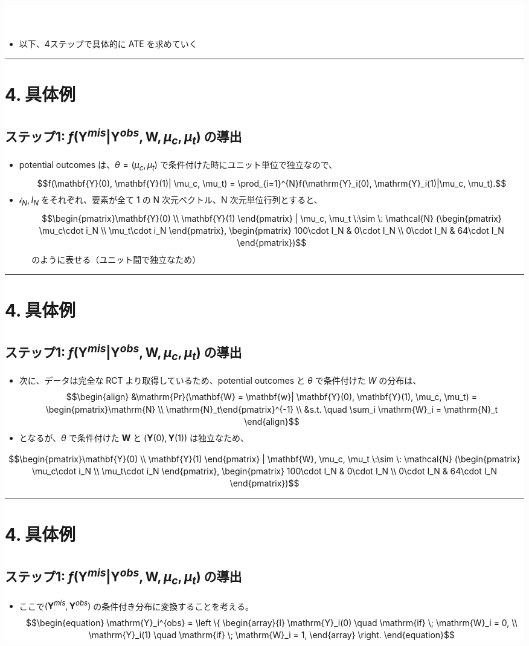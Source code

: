 <br><br>
- 以下、4ステップで具体的に ATE を求めていく

---
# 4. 具体例
## ステップ1: $f(\mathbf{Y}^{mis}|\mathbf{Y}^{obs}, \mathbf{W}, \mu_c, \mu_t)$ の導出

- potential outcomes は、$\theta = (\mu_c, \mu_t)$ で条件付けた時にユニット単位で独立なので、
$$f(\mathbf{Y}(0), \mathbf{Y}(1)| \mu_c, \mu_t) = \prod_{i=1}^{N}f(\mathrm{Y}_i(0), \mathrm{Y}_i(1)|\mu_c, \mu_t).$$
- $\mathcal{i}_N, I_N$ をそれぞれ、要素が全て 1 の N 次元ベクトル、N 次元単位行列とすると、
$$\begin{pmatrix}\mathbf{Y}(0) \\ \mathbf{Y}(1) \end{pmatrix} | \mu_c, \mu_t 
\:\sim \:
\mathcal{N}
(\begin{pmatrix} \mu_c\cdot i_N \\ \mu_t\cdot i_N \end{pmatrix}, \begin{pmatrix} 100\cdot I_N & 0\cdot I_N \\ 0\cdot I_N & 64\cdot I_N \end{pmatrix})$$
$\quad$ のように表せる（ユニット間で独立なため）

---
# 4. 具体例
## ステップ1: $f(\mathbf{Y}^{mis}|\mathbf{Y}^{obs}, \mathbf{W}, \mu_c, \mu_t)$ の導出
- 次に、データは完全な RCT より取得しているため、potential outcomes と $\theta$ で条件付けた $W$ の分布は、
$$\begin{align}
&\mathrm{Pr}(\mathbf{W} = \mathbf{w}| \mathbf{Y}(0), \mathbf{Y}(1), \mu_c, \mu_t) = \begin{pmatrix}\mathrm{N} \\ \mathrm{N}_t\end{pmatrix}^{-1} \\
&s.t. \quad \sum_i \mathrm{W}_i = \mathrm{N}_t
\end{align}$$
- となるが、$\theta$ で条件付けた $\mathbf{W}$ と $(\mathbf{Y}(0), \mathbf{Y}(1))$ は独立なため、

$$\begin{pmatrix}\mathbf{Y}(0) \\ \mathbf{Y}(1) \end{pmatrix} | \mathbf{W}, \mu_c, \mu_t 
\:\sim \:
\mathcal{N}
(\begin{pmatrix} \mu_c\cdot i_N \\ \mu_t\cdot i_N \end{pmatrix}, \begin{pmatrix} 100\cdot I_N & 0\cdot I_N \\ 0\cdot I_N & 64\cdot I_N \end{pmatrix})$$

---
# 4. 具体例
## ステップ1: $f(\mathbf{Y}^{mis}|\mathbf{Y}^{obs}, \mathbf{W}, \mu_c, \mu_t)$ の導出
- ここで$(\mathbf{Y}^{mis}, \mathbf{Y}^{obs})$ の条件付き分布に変換することを考える。
$$\begin{equation}
\mathrm{Y}_i^{obs} = \left \{
\begin{array}{l}
\mathrm{Y}_i(0) \quad \mathrm{if} \; \mathrm{W}_i = 0, \\
\mathrm{Y}_i(1) \quad \mathrm{if} \; \mathrm{W}_i = 1,
\end{array}
\right.
\end{equation}$$
